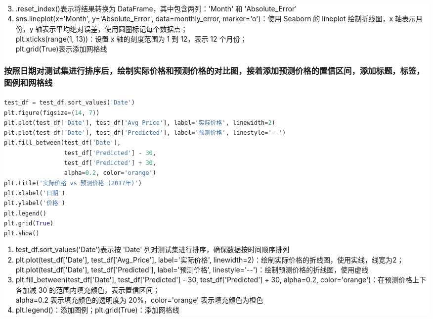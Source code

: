 3. .reset_index()表示将结果转换为 DataFrame，其中包含两列：'Month' 和 'Absolute_Error'
4. sns.lineplot(x='Month', y='Absolute_Error', data=monthly_error, marker='o')：使用 Seaborn 的 lineplot 绘制折线图，x 轴表示月份，y 轴表示平均绝对误差，使用圆圈标记每个数据点；  
plt.xticks(range(1, 13))：设置 x 轴的刻度范围为 1 到 12，表示 12 个月份；  
plt.grid(True)表示添加网格线

### 按照日期对测试集进行排序后，绘制实际价格和预测价格的对比图，接着添加预测价格的置信区间，添加标题，标签，图例和网格线
```python
test_df = test_df.sort_values('Date')
plt.figure(figsize=(14, 7))
plt.plot(test_df['Date'], test_df['Avg_Price'], label='实际价格', linewidth=2)
plt.plot(test_df['Date'], test_df['Predicted'], label='预测价格', linestyle='--')
plt.fill_between(test_df['Date'],
                 test_df['Predicted'] - 30,
                 test_df['Predicted'] + 30,
                 alpha=0.2, color='orange')
plt.title('实际价格 vs 预测价格 (2017年)')
plt.xlabel('日期')
plt.ylabel('价格')
plt.legend()
plt.grid(True)
plt.show()
```
1. test_df.sort_values('Date')表示按 'Date' 列对测试集进行排序，确保数据按时间顺序排列
2. plt.plot(test_df['Date'], test_df['Avg_Price'], label='实际价格', linewidth=2)：绘制实际价格的折线图，使用实线，线宽为2；  
plt.plot(test_df['Date'], test_df['Predicted'], label='预测价格', linestyle='--')：绘制预测价格的折线图，使用虚线
3. plt.fill_between(test_df['Date'], test_df['Predicted'] - 30, test_df['Predicted'] + 30, alpha=0.2, color='orange')：在预测价格上下各加减 30 的范围内填充颜色，表示置信区间；  
alpha=0.2 表示填充颜色的透明度为 20%，color='orange' 表示填充颜色为橙色
4. plt.legend()：添加图例；plt.grid(True)：添加网格线